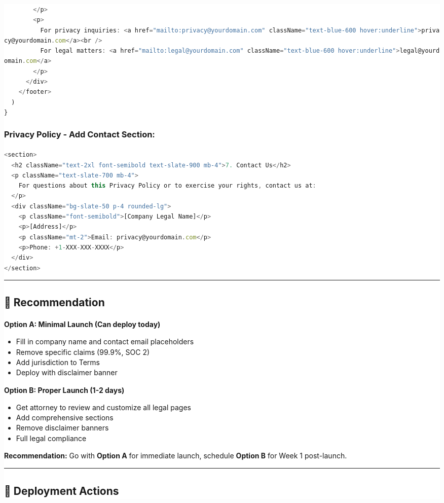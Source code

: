 ```typescript
        </p>
        <p>
          For privacy inquiries: <a href="mailto:privacy@yourdomain.com" className="text-blue-600 hover:underline">privacy@yourdomain.com</a><br />
          For legal matters: <a href="mailto:legal@yourdomain.com" className="text-blue-600 hover:underline">legal@yourdomain.com</a>
        </p>
      </div>
    </footer>
  )
}
```

### Privacy Policy - Add Contact Section:
```typescript
<section>
  <h2 className="text-2xl font-semibold text-slate-900 mb-4">7. Contact Us</h2>
  <p className="text-slate-700 mb-4">
    For questions about this Privacy Policy or to exercise your rights, contact us at:
  </p>
  <div className="bg-slate-50 p-4 rounded-lg">
    <p className="font-semibold">[Company Legal Name]</p>
    <p>[Address]</p>
    <p className="mt-2">Email: privacy@yourdomain.com</p>
    <p>Phone: +1-XXX-XXX-XXXX</p>
  </div>
</section>
```

---

## 🎯 Recommendation

**Option A: Minimal Launch (Can deploy today)**
- Fill in company name and contact email placeholders
- Remove specific claims (99.9%, SOC 2)
- Add jurisdiction to Terms
- Deploy with disclaimer banner

**Option B: Proper Launch (1-2 days)**
- Get attorney to review and customize all legal pages
- Add comprehensive sections
- Remove disclaimer banners
- Full legal compliance

**Recommendation:** Go with **Option A** for immediate launch, schedule **Option B** for Week 1 post-launch.

---

## 🚀 Deployment Actions
